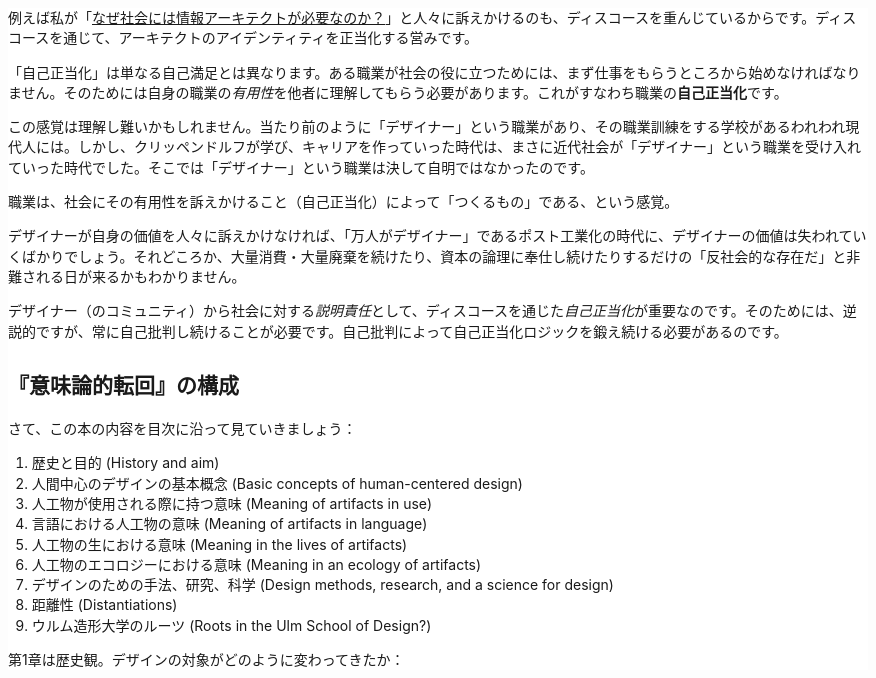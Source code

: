 例えば私が「[なぜ社会には情報アーキテクトが必要なのか？](/blog/why-society-needs-ia/)」と人々に訴えかけるのも、ディスコースを重んじているからです。ディスコースを通じて、アーキテクトのアイデンティティを正当化する営みです。

「自己正当化」は単なる自己満足とは異なります。ある職業が社会の役に立つためには、まず仕事をもらうところから始めなければなりません。そのためには自身の職業の*有用性*を他者に理解してもらう必要があります。これがすなわち職業の**自己正当化**です。

この感覚は理解し難いかもしれません。当たり前のように「デザイナー」という職業があり、その職業訓練をする学校があるわれわれ現代人には。しかし、クリッペンドルフが学び、キャリアを作っていった時代は、まさに近代社会が「デザイナー」という職業を受け入れていった時代でした。そこでは「デザイナー」という職業は決して自明ではなかったのです。

職業は、社会にその有用性を訴えかけること（自己正当化）によって「つくるもの」である、という感覚。

デザイナーが自身の価値を人々に訴えかけなければ、「万人がデザイナー」であるポスト工業化の時代に、デザイナーの価値は失われていくばかりでしょう。それどころか、大量消費・大量廃棄を続けたり、資本の論理に奉仕し続けたりするだけの「反社会的な存在だ」と非難される日が来るかもわかりません。

デザイナー（のコミュニティ）から社会に対する*説明責任*として、ディスコースを通じた*自己正当化*が重要なのです。そのためには、逆説的ですが、常に自己批判し続けることが必要です。自己批判によって自己正当化ロジックを鍛え続ける必要があるのです。

## 『意味論的転回』の構成

さて、この本の内容を目次に沿って見ていきましょう：

1. 歴史と目的 (History and aim)
2. 人間中心のデザインの基本概念 (Basic concepts of human-centered design)
3. 人工物が使用される際に持つ意味 (Meaning of artifacts in use)
4. 言語における人工物の意味 (Meaning of artifacts in language)
5. 人工物の生における意味 (Meaning in the lives of artifacts)
6. 人工物のエコロジーにおける意味 (Meaning in an ecology of artifacts)
7. デザインのための手法、研究、科学 (Design methods, research, and a science for design)
8. 距離性 (Distantiations)
9. ウルム造形大学のルーツ (Roots in the Ulm School of Design?)

第1章は歴史観。デザインの対象がどのように変わってきたか：
